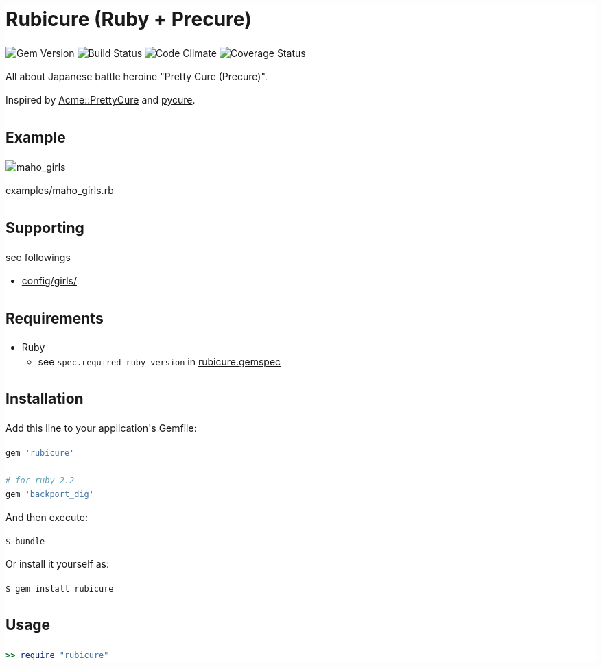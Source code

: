 # Rubicure (Ruby + Precure)

[![Gem Version](https://badge.fury.io/rb/rubicure.svg)](http://badge.fury.io/rb/rubicure)
[![Build Status](https://github.com/sue445/rubicure/workflows/test/badge.svg?branch=master)](https://github.com/sue445/rubicure/actions?query=workflow%3Atest)
[![Code Climate](https://codeclimate.com/github/sue445/rubicure.png)](https://codeclimate.com/github/sue445/rubicure)
[![Coverage Status](https://coveralls.io/repos/sue445/rubicure/badge.png)](https://coveralls.io/r/sue445/rubicure)

All about Japanese battle heroine "Pretty Cure (Precure)".

Inspired by [Acme::PrettyCure](http://perl-users.jp/articles/advent-calendar/2010/acme/6) and [pycure](https://github.com/drillbits/pycure).

## Example
![maho_girls](examples/maho_girls.gif)

[examples/maho_girls.rb](examples/maho_girls.rb)

## Supporting
see followings

* [config/girls/](config/girls/)

## Requirements

* Ruby
  * see `spec.required_ruby_version` in [rubicure.gemspec](rubicure.gemspec)

## Installation

Add this line to your application's Gemfile:

```ruby
gem 'rubicure'

# for ruby 2.2
gem 'backport_dig'
```

And then execute:

    $ bundle

Or install it yourself as:

    $ gem install rubicure

## Usage

```ruby
>> require "rubicure"
```
